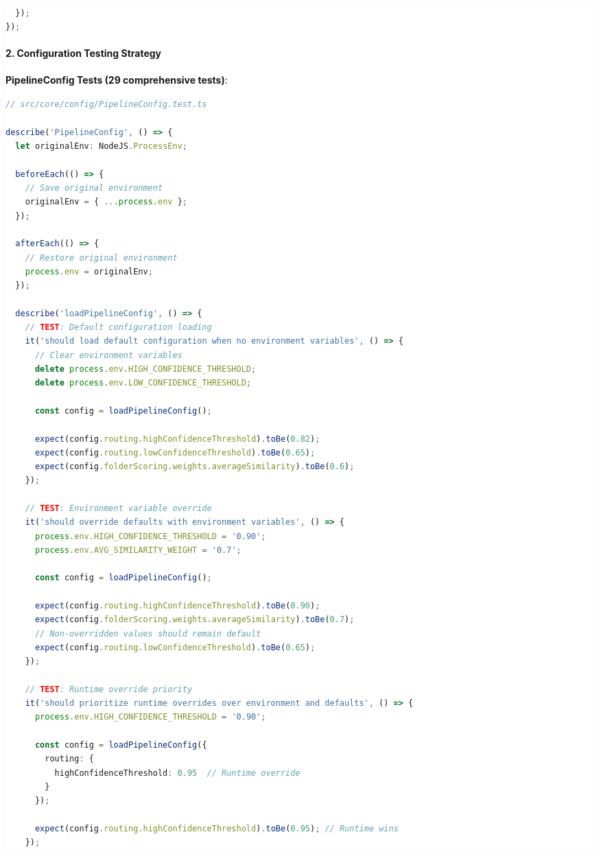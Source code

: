 ```typescript
  });
});
```

#### 2. Configuration Testing Strategy

**PipelineConfig Tests (29 comprehensive tests)**:

```typescript
// src/core/config/PipelineConfig.test.ts

describe('PipelineConfig', () => {
  let originalEnv: NodeJS.ProcessEnv;

  beforeEach(() => {
    // Save original environment
    originalEnv = { ...process.env };
  });

  afterEach(() => {
    // Restore original environment
    process.env = originalEnv;
  });

  describe('loadPipelineConfig', () => {
    // TEST: Default configuration loading
    it('should load default configuration when no environment variables', () => {
      // Clear environment variables
      delete process.env.HIGH_CONFIDENCE_THRESHOLD;
      delete process.env.LOW_CONFIDENCE_THRESHOLD;

      const config = loadPipelineConfig();

      expect(config.routing.highConfidenceThreshold).toBe(0.82);
      expect(config.routing.lowConfidenceThreshold).toBe(0.65);
      expect(config.folderScoring.weights.averageSimilarity).toBe(0.6);
    });

    // TEST: Environment variable override
    it('should override defaults with environment variables', () => {
      process.env.HIGH_CONFIDENCE_THRESHOLD = '0.90';
      process.env.AVG_SIMILARITY_WEIGHT = '0.7';

      const config = loadPipelineConfig();

      expect(config.routing.highConfidenceThreshold).toBe(0.90);
      expect(config.folderScoring.weights.averageSimilarity).toBe(0.7);
      // Non-overridden values should remain default
      expect(config.routing.lowConfidenceThreshold).toBe(0.65);
    });

    // TEST: Runtime override priority
    it('should prioritize runtime overrides over environment and defaults', () => {
      process.env.HIGH_CONFIDENCE_THRESHOLD = '0.90';

      const config = loadPipelineConfig({
        routing: {
          highConfidenceThreshold: 0.95  // Runtime override
        }
      });

      expect(config.routing.highConfidenceThreshold).toBe(0.95); // Runtime wins
    });

```
